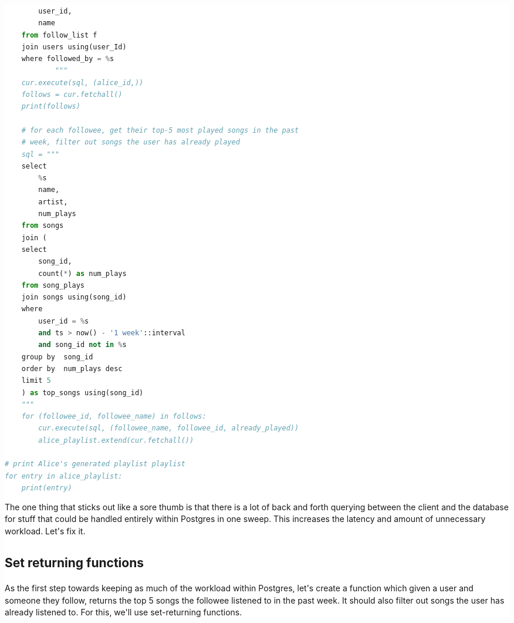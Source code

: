 ```python
        user_id,
        name
    from follow_list f
    join users using(user_Id)
    where followed_by = %s
            """
    cur.execute(sql, (alice_id,))
    follows = cur.fetchall()
    print(follows)

    # for each followee, get their top-5 most played songs in the past
    # week, filter out songs the user has already played
    sql = """
    select
        %s
        name,
        artist,
        num_plays
    from songs
    join (
    select
        song_id,
        count(*) as num_plays
    from song_plays
    join songs using(song_id)
    where
        user_id = %s
        and ts > now() - '1 week'::interval
        and song_id not in %s
    group by  song_id
    order by  num_plays desc
    limit 5
    ) as top_songs using(song_id)
    """
    for (followee_id, followee_name) in follows:
        cur.execute(sql, (followee_name, followee_id, already_played))
        alice_playlist.extend(cur.fetchall())

# print Alice's generated playlist playlist
for entry in alice_playlist:
    print(entry)
```

The one thing that sticks out like a sore thumb is that there is a lot of back
and forth querying between the client and the database for stuff that could be
handled entirely within Postgres in one sweep. This increases the latency and
amount of unnecessary workload. Let's fix it.

## Set returning functions

As the first step towards keeping as much of the workload within Postgres, let's
create a function which given a user and someone they follow, returns the top 5
songs the followee listened to in the past week. It should also filter out songs
the user has already listened to. For this, we'll use set-returning functions.
